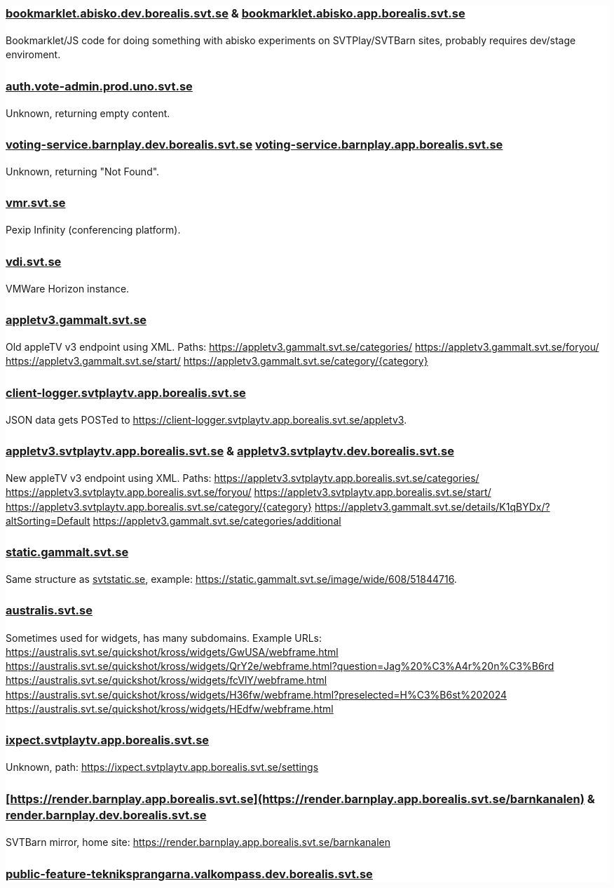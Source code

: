### [bookmarklet.abisko.dev.borealis.svt.se](https://bookmarklet.abisko.dev.borealis.svt.se) & [bookmarklet.abisko.app.borealis.svt.se](https://bookmarklet.abisko.app.borealis.svt.se)
Bookmarklet/JS code for doing something with abisko experiments on SVTPlay/SVTBarn sites, probably requires dev/stage enviroment. 
### [auth.vote-admin.prod.uno.svt.se](https://auth.vote-admin.prod.uno.svt.se)
Unknown, returning empty content. 
### [voting-service.barnplay.dev.borealis.svt.se](https://voting-service.barnplay.dev.borealis.svt.se) [voting-service.barnplay.app.borealis.svt.se](https://voting-service.barnplay.app.borealis.svt.se)
Unknown, returning "Not Found". 
### [vmr.svt.se](http://vmr.svt.se)
Pexip Infinity (conferencing platform). 
### [vdi.svt.se](https://vdi.svt.se)
VMWare Horizon instance. 
### [appletv3.gammalt.svt.se](https://appletv3.gammalt.svt.se)
Old appleTV v3 endpoint using XML. Paths: 
https://appletv3.gammalt.svt.se/categories/ https://appletv3.gammalt.svt.se/foryou/ https://appletv3.gammalt.svt.se/start/ https://appletv3.gammalt.svt.se/category/{category}
### [client-logger.svtplaytv.app.borealis.svt.se](https://client-logger.svtplaytv.app.borealis.svt.se)
JSON data gets POSTed to https://client-logger.svtplaytv.app.borealis.svt.se/appletv3. 
### [appletv3.svtplaytv.app.borealis.svt.se](https://appletv3.svtplaytv.app.borealis.svt.se) & [appletv3.svtplaytv.dev.borealis.svt.se](https://appletv3.svtplaytv.dev.borealis.svt.se)
New appleTV v3 endpoint using XML. Paths:  https://appletv3.svtplaytv.app.borealis.svt.se/categories/ https://appletv3.svtplaytv.app.borealis.svt.se/foryou/ https://appletv3.svtplaytv.app.borealis.svt.se/start/ https://appletv3.svtplaytv.app.borealis.svt.se/category/{category} https://appletv3.gammalt.svt.se/details/K1qBYDx/?altSorting=Default https://appletv3.gammalt.svt.se/categories/additional
### [static.gammalt.svt.se](https://static.gammalt.svt.se)
Same structure as [svtstatic.se](https://svtstatic.se), example: https://static.gammalt.svt.se/image/wide/608/51844716. 
### [australis.svt.se](https://australis.svt.se)
Sometimes used for widgets, has many subdomains. Example URLs: https://australis.svt.se/quickshot/kross/widgets/GwUSA/webframe.html https://australis.svt.se/quickshot/kross/widgets/QrY2e/webframe.html?question=Jag%20%C3%A4r%20n%C3%B6rd https://australis.svt.se/quickshot/kross/widgets/fcVlY/webframe.html https://australis.svt.se/quickshot/kross/widgets/H36fw/webframe.html?preselected=H%C3%B6st%202024 https://australis.svt.se/quickshot/kross/widgets/HEdfw/webframe.html 
### [ixpect.svtplaytv.app.borealis.svt.se](https://ixpect.svtplaytv.app.borealis.svt.se/)
Unknown, path: https://ixpect.svtplaytv.app.borealis.svt.se/settings
### [https://render.barnplay.app.borealis.svt.se](https://render.barnplay.app.borealis.svt.se/barnkanalen) & [render.barnplay.dev.borealis.svt.se](https://render.barnplay.dev.borealis.svt.se)
SVTBarn mirror, home site: https://render.barnplay.app.borealis.svt.se/barnkanalen
### [public-feature-tekniksprangarna.valkompass.dev.borealis.svt.se](https://public-feature-tekniksprangarna.valkompass.dev.borealis.svt.se)